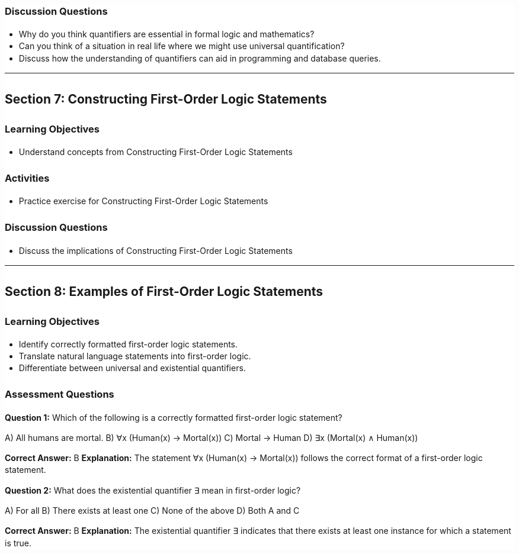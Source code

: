 ### Discussion Questions
- Why do you think quantifiers are essential in formal logic and mathematics?
- Can you think of a situation in real life where we might use universal quantification?
- Discuss how the understanding of quantifiers can aid in programming and database queries.

---

## Section 7: Constructing First-Order Logic Statements

### Learning Objectives
- Understand concepts from Constructing First-Order Logic Statements

### Activities
- Practice exercise for Constructing First-Order Logic Statements

### Discussion Questions
- Discuss the implications of Constructing First-Order Logic Statements

---

## Section 8: Examples of First-Order Logic Statements

### Learning Objectives
- Identify correctly formatted first-order logic statements.
- Translate natural language statements into first-order logic.
- Differentiate between universal and existential quantifiers.

### Assessment Questions

**Question 1:** Which of the following is a correctly formatted first-order logic statement?

  A) All humans are mortal.
  B) ∀x (Human(x) → Mortal(x))
  C) Mortal → Human
  D) ∃x (Mortal(x) ∧ Human(x))

**Correct Answer:** B
**Explanation:** The statement ∀x (Human(x) → Mortal(x)) follows the correct format of a first-order logic statement.

**Question 2:** What does the existential quantifier ∃ mean in first-order logic?

  A) For all
  B) There exists at least one
  C) None of the above
  D) Both A and C

**Correct Answer:** B
**Explanation:** The existential quantifier ∃ indicates that there exists at least one instance for which a statement is true.
